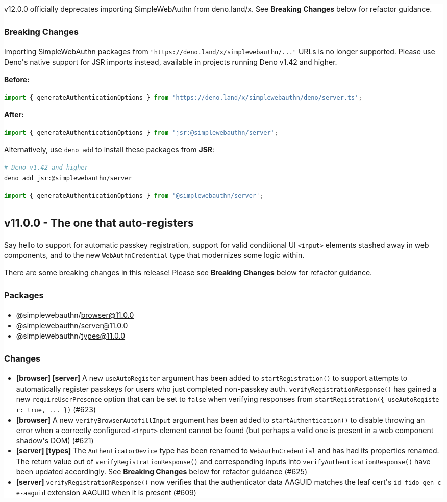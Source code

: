 v12.0.0 officially deprecates importing SimpleWebAuthn from deno.land/x. See **Breaking Changes**
below for refactor guidance.

### Breaking Changes

Importing SimpleWebAuthn packages from `"https://deno.land/x/simplewebauthn/..."` URLs is no longer
supported. Please use Deno's native support for JSR imports instead, available in projects running
Deno v1.42 and higher.

**Before:**

```ts
import { generateAuthenticationOptions } from 'https://deno.land/x/simplewebauthn/deno/server.ts';
```

**After:**

```ts
import { generateAuthenticationOptions } from 'jsr:@simplewebauthn/server';
```

Alternatively, use `deno add` to install these packages from
**[JSR](https://jsr.io/@simplewebauthn)**:

```sh
# Deno v1.42 and higher
deno add jsr:@simplewebauthn/server
```

```ts
import { generateAuthenticationOptions } from '@simplewebauthn/server';
```

## v11.0.0 - The one that auto-registers

Say hello to support for automatic passkey registration, support for valid conditional UI `<input>`
elements stashed away in web components, and to the new `WebAuthnCredential` type that modernizes
some logic within.

There are some breaking changes in this release! Please see **Breaking Changes** below for refactor
guidance.

### Packages

- @simplewebauthn/browser@11.0.0
- @simplewebauthn/server@11.0.0
- @simplewebauthn/types@11.0.0

### Changes

- **[browser] [server]** A new `useAutoRegister` argument has been added to `startRegistration()` to
  support attempts to automatically register passkeys for users who just completed non-passkey auth.
  `verifyRegistrationResponse()` has gained a new `requireUserPresence` option that can be set to
  `false` when verifying responses from `startRegistration({ useAutoRegister: true, ... })`
  ([#623](https://github.com/MasterKale/SimpleWebAuthn/pull/623))
- **[browser]** A new `verifyBrowserAutofillInput` argument has been added to
  `startAuthentication()` to disable throwing an error when a correctly configured `<input>` element
  cannot be found (but perhaps a valid one is present in a web component shadow's DOM)
  ([#621](https://github.com/MasterKale/SimpleWebAuthn/pull/621))
- **[server] [types]** The `AuthenticatorDevice` type has been renamed to `WebAuthnCredential` and
  has had its properties renamed. The return value out of `verifyRegistrationResponse()` and
  corresponding inputs into `verifyAuthenticationResponse()` have been updated accordingly. See
  **Breaking Changes** below for refactor guidance
  ([#625](https://github.com/MasterKale/SimpleWebAuthn/pull/625))
- **[server]** `verifyRegistrationResponse()` now verifies that the authenticator data AAGUID
  matches the leaf cert's `id-fido-gen-ce-aaguid` extension AAGUID when it is present
  ([#609](https://github.com/MasterKale/SimpleWebAuthn/pull/609))